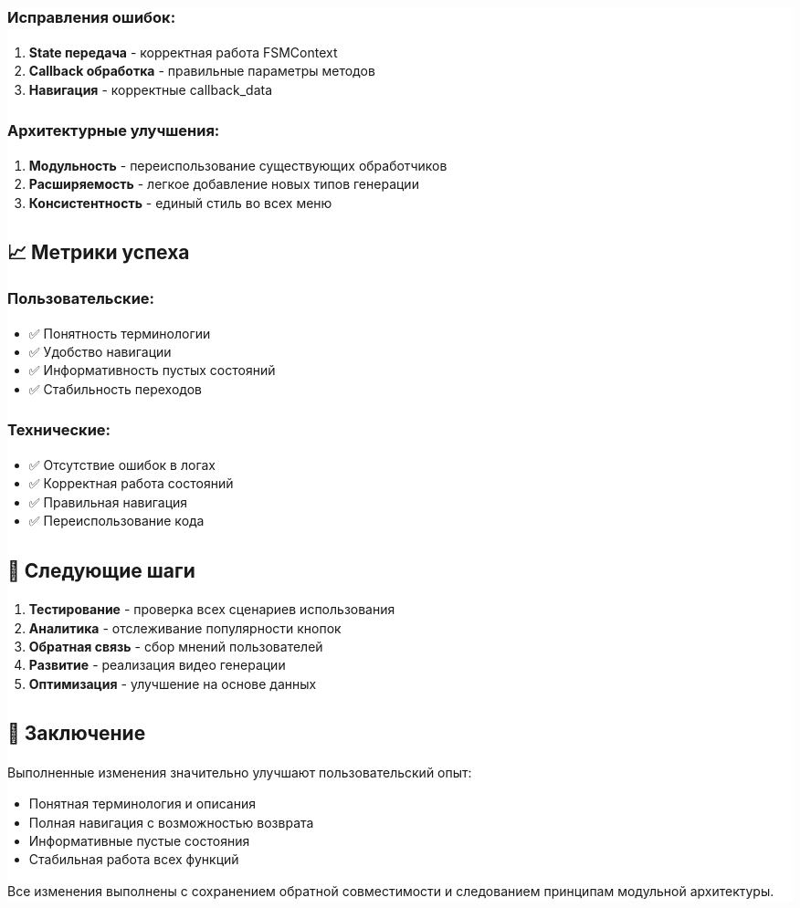 ### Исправления ошибок:
1. **State передача** - корректная работа FSMContext
2. **Callback обработка** - правильные параметры методов
3. **Навигация** - корректные callback_data

### Архитектурные улучшения:
1. **Модульность** - переиспользование существующих обработчиков
2. **Расширяемость** - легкое добавление новых типов генерации
3. **Консистентность** - единый стиль во всех меню

## 📈 Метрики успеха

### Пользовательские:
- ✅ Понятность терминологии
- ✅ Удобство навигации
- ✅ Информативность пустых состояний
- ✅ Стабильность переходов

### Технические:
- ✅ Отсутствие ошибок в логах
- ✅ Корректная работа состояний
- ✅ Правильная навигация
- ✅ Переиспользование кода

## 🎯 Следующие шаги

1. **Тестирование** - проверка всех сценариев использования
2. **Аналитика** - отслеживание популярности кнопок
3. **Обратная связь** - сбор мнений пользователей
4. **Развитие** - реализация видео генерации
5. **Оптимизация** - улучшение на основе данных

## 📝 Заключение

Выполненные изменения значительно улучшают пользовательский опыт:
- Понятная терминология и описания
- Полная навигация с возможностью возврата
- Информативные пустые состояния
- Стабильная работа всех функций

Все изменения выполнены с сохранением обратной совместимости и следованием принципам модульной архитектуры. 